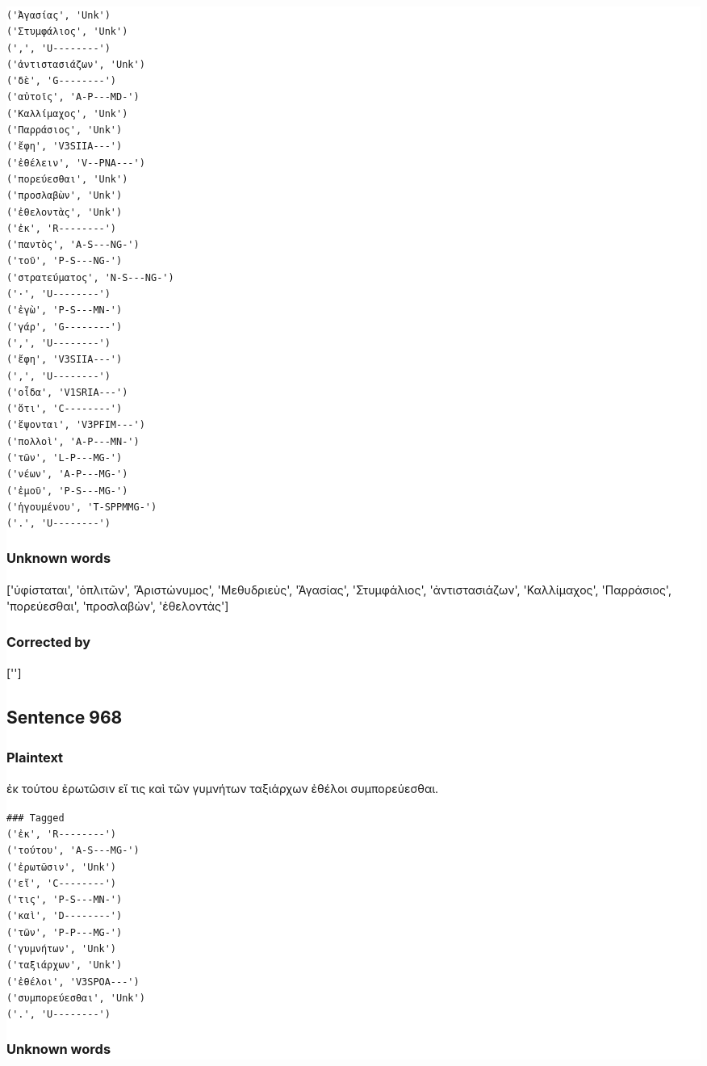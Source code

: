 ```
('Ἀγασίας', 'Unk')
('Στυμφάλιος', 'Unk')
(',', 'U--------')
('ἀντιστασιάζων', 'Unk')
('δὲ', 'G--------')
('αὐτοῖς', 'A-P---MD-')
('Καλλίμαχος', 'Unk')
('Παρράσιος', 'Unk')
('ἔφη', 'V3SIIA---')
('ἐθέλειν', 'V--PNA---')
('πορεύεσθαι', 'Unk')
('προσλαβὼν', 'Unk')
('ἐθελοντὰς', 'Unk')
('ἐκ', 'R--------')
('παντὸς', 'A-S---NG-')
('τοῦ', 'P-S---NG-')
('στρατεύματος', 'N-S---NG-')
('·', 'U--------')
('ἐγὼ', 'P-S---MN-')
('γάρ', 'G--------')
(',', 'U--------')
('ἔφη', 'V3SIIA---')
(',', 'U--------')
('οἶδα', 'V1SRIA---')
('ὅτι', 'C--------')
('ἕψονται', 'V3PFIM---')
('πολλοὶ', 'A-P---MN-')
('τῶν', 'L-P---MG-')
('νέων', 'A-P---MG-')
('ἐμοῦ', 'P-S---MG-')
('ἡγουμένου', 'T-SPPMMG-')
('.', 'U--------')

```
### Unknown words
['ὑφίσταται', 'ὁπλιτῶν', 'Ἀριστώνυμος', 'Μεθυδριεὺς', 'Ἀγασίας', 'Στυμφάλιος', 'ἀντιστασιάζων', 'Καλλίμαχος', 'Παρράσιος', 'πορεύεσθαι', 'προσλαβὼν', 'ἐθελοντὰς']
### Corrected by
['']

## Sentence 968
### Plaintext
ἐκ τούτου ἐρωτῶσιν εἴ τις καὶ τῶν γυμνήτων ταξιάρχων ἐθέλοι συμπορεύεσθαι.
```
### Tagged
('ἐκ', 'R--------')
('τούτου', 'A-S---MG-')
('ἐρωτῶσιν', 'Unk')
('εἴ', 'C--------')
('τις', 'P-S---MN-')
('καὶ', 'D--------')
('τῶν', 'P-P---MG-')
('γυμνήτων', 'Unk')
('ταξιάρχων', 'Unk')
('ἐθέλοι', 'V3SPOA---')
('συμπορεύεσθαι', 'Unk')
('.', 'U--------')

```
### Unknown words